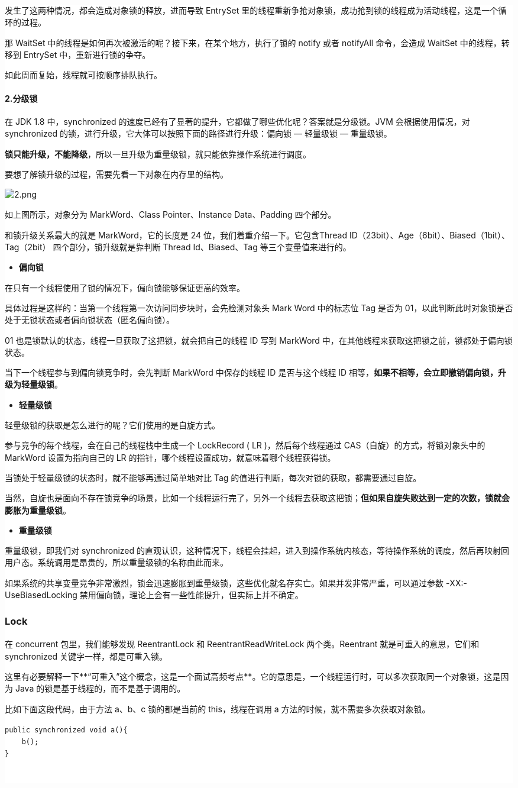 </code></pre>
<p data-nodeid="196641">发生了这两种情况，都会造成对象锁的释放，进而导致 EntrySet 里的线程重新争抢对象锁，成功抢到锁的线程成为活动线程，这是一个循环的过程。</p>
<p data-nodeid="196642">那 WaitSet 中的线程是如何再次被激活的呢？接下来，在某个地方，执行了锁的 notify 或者 notifyAll 命令，会造成 WaitSet 中的线程，转移到 EntrySet 中，重新进行锁的争夺。</p>
<p data-nodeid="196643">如此周而复始，线程就可按顺序排队执行。</p>
<h4 data-nodeid="196644">2.分级锁</h4>
<p data-nodeid="196645">在 JDK 1.8 中，synchronized 的速度已经有了显著的提升，它都做了哪些优化呢？答案就是分级锁。JVM 会根据使用情况，对 synchronized 的锁，进行升级，它大体可以按照下面的路径进行升级：偏向锁 — 轻量级锁 — 重量级锁。</p>
<p data-nodeid="196646"><strong data-nodeid="196880">锁只能升级，不能降级</strong>，所以一旦升级为重量级锁，就只能依靠操作系统进行调度。</p>
<p data-nodeid="196647">要想了解锁升级的过程，需要先看一下对象在内存里的结构。</p>
<p data-nodeid="201028"><img src="https://s0.lgstatic.com/i/image/M00/45/DE/Ciqc1F9Dl_uAUOqvAABFvlyPAbE897.png" alt="2.png" data-nodeid="201031"></p>


<p data-nodeid="199552">如上图所示，对象分为 MarkWord、Class Pointer、Instance Data、Padding 四个部分。</p>


<p data-nodeid="196650">和锁升级关系最大的就是 MarkWord，它的长度是 24 位，我们着重介绍一下。它包含Thread ID（23bit）、Age（6bit）、Biased（1bit）、Tag（2bit） 四个部分，锁升级就是靠判断 Thread Id、Biased、Tag 等三个变量值来进行的。</p>
<ul data-nodeid="196651">
<li data-nodeid="196652">
<p data-nodeid="196653"><strong data-nodeid="196890">偏向锁</strong></p>
</li>
</ul>
<p data-nodeid="196654">在只有一个线程使用了锁的情况下，偏向锁能够保证更高的效率。</p>
<p data-nodeid="196655">具体过程是这样的：当第一个线程第一次访问同步块时，会先检测对象头 Mark Word 中的标志位 Tag 是否为 01，以此判断此时对象锁是否处于无锁状态或者偏向锁状态（匿名偏向锁）。</p>
<p data-nodeid="196656">01 也是锁默认的状态，线程一旦获取了这把锁，就会把自己的线程 ID 写到 MarkWord 中，在其他线程来获取这把锁之前，锁都处于偏向锁状态。</p>
<p data-nodeid="196657">当下一个线程参与到偏向锁竞争时，会先判断 MarkWord 中保存的线程 ID 是否与这个线程 ID 相等，<strong data-nodeid="196899">如果不相等，会立即撤销偏向锁，升级为轻量级锁</strong>。</p>
<ul data-nodeid="196658">
<li data-nodeid="196659">
<p data-nodeid="196660"><strong data-nodeid="196903">轻量级锁</strong></p>
</li>
</ul>
<p data-nodeid="196661">轻量级锁的获取是怎么进行的呢？它们使用的是自旋方式。</p>
<p data-nodeid="196662">参与竞争的每个线程，会在自己的线程栈中生成一个 LockRecord ( LR )，然后每个线程通过 CAS（自旋）的方式，将锁对象头中的 MarkWord 设置为指向自己的 LR 的指针，哪个线程设置成功，就意味着哪个线程获得锁。</p>
<p data-nodeid="196663">当锁处于轻量级锁的状态时，就不能够再通过简单地对比 Tag 的值进行判断，每次对锁的获取，都需要通过自旋。</p>
<p data-nodeid="196664">当然，自旋也是面向不存在锁竞争的场景，比如一个线程运行完了，另外一个线程去获取这把锁；<strong data-nodeid="196912">但如果自旋失败达到一定的次数，锁就会膨胀为重量级锁</strong>。</p>
<ul data-nodeid="196665">
<li data-nodeid="196666">
<p data-nodeid="196667"><strong data-nodeid="196916">重量级锁</strong></p>
</li>
</ul>
<p data-nodeid="196668">重量级锁，即我们对 synchronized 的直观认识，这种情况下，线程会挂起，进入到操作系统内核态，等待操作系统的调度，然后再映射回用户态。系统调用是昂贵的，所以重量级锁的名称由此而来。</p>
<p data-nodeid="196669">如果系统的共享变量竞争非常激烈，锁会迅速膨胀到重量级锁，这些优化就名存实亡。如果并发非常严重，可以通过参数 -XX:-UseBiasedLocking 禁用偏向锁，理论上会有一些性能提升，但实际上并不确定。</p>
<h3 data-nodeid="196670">Lock</h3>
<p data-nodeid="196671">在 concurrent 包里，我们能够发现 ReentrantLock 和 ReentrantReadWriteLock 两个类。Reentrant 就是可重入的意思，它们和 synchronized 关键字一样，都是可重入锁。</p>
<p data-nodeid="196672">这里有必要解释一下**“可重入”这个概念，这是一个面试高频考点**。它的意思是，一个线程运行时，可以多次获取同一个对象锁，这是因为 Java 的锁是基于线程的，而不是基于调用的。</p>
<p data-nodeid="196673">比如下面这段代码，由于方法 a、b、c 锁的都是当前的 this，线程在调用 a 方法的时候，就不需要多次获取对象锁。</p>
<pre class="lang-java" data-nodeid="196674"><code data-language="java"><span class="hljs-function"><span class="hljs-keyword">public</span> <span class="hljs-keyword">synchronized</span> <span class="hljs-keyword">void</span> <span class="hljs-title">a</span><span class="hljs-params">()</span></span>{
 &nbsp; &nbsp;b();
}